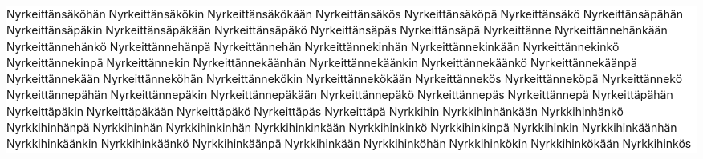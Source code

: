 Nyrkeittänsäköhän
Nyrkeittänsäkökin
Nyrkeittänsäkökään
Nyrkeittänsäkös
Nyrkeittänsäköpä
Nyrkeittänsäkö
Nyrkeittänsäpähän
Nyrkeittänsäpäkin
Nyrkeittänsäpäkään
Nyrkeittänsäpäkö
Nyrkeittänsäpäs
Nyrkeittänsäpä
Nyrkeittänne
Nyrkeittännehänkään
Nyrkeittännehänkö
Nyrkeittännehänpä
Nyrkeittännehän
Nyrkeittännekinhän
Nyrkeittännekinkään
Nyrkeittännekinkö
Nyrkeittännekinpä
Nyrkeittännekin
Nyrkeittännekäänhän
Nyrkeittännekäänkin
Nyrkeittännekäänkö
Nyrkeittännekäänpä
Nyrkeittännekään
Nyrkeittänneköhän
Nyrkeittännekökin
Nyrkeittännekökään
Nyrkeittännekös
Nyrkeittänneköpä
Nyrkeittännekö
Nyrkeittännepähän
Nyrkeittännepäkin
Nyrkeittännepäkään
Nyrkeittännepäkö
Nyrkeittännepäs
Nyrkeittännepä
Nyrkeittäpähän
Nyrkeittäpäkin
Nyrkeittäpäkään
Nyrkeittäpäkö
Nyrkeittäpäs
Nyrkeittäpä
Nyrkkihin
Nyrkkihinhänkään
Nyrkkihinhänkö
Nyrkkihinhänpä
Nyrkkihinhän
Nyrkkihinkinhän
Nyrkkihinkinkään
Nyrkkihinkinkö
Nyrkkihinkinpä
Nyrkkihinkin
Nyrkkihinkäänhän
Nyrkkihinkäänkin
Nyrkkihinkäänkö
Nyrkkihinkäänpä
Nyrkkihinkään
Nyrkkihinköhän
Nyrkkihinkökin
Nyrkkihinkökään
Nyrkkihinkös
